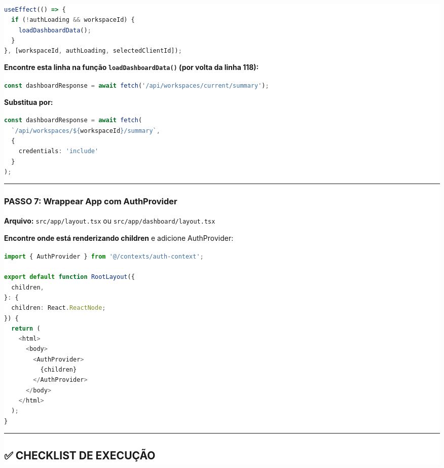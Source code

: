 ```typescript
useEffect(() => {
  if (!authLoading && workspaceId) {
    loadDashboardData();
  }
}, [workspaceId, authLoading, selectedClientId]);
```

**Encontre esta linha na função `loadDashboardData()` (por volta da linha 118):**

```typescript
const dashboardResponse = await fetch('/api/workspaces/current/summary');
```

**Substitua por:**

```typescript
const dashboardResponse = await fetch(
  `/api/workspaces/${workspaceId}/summary`,
  {
    credentials: 'include'
  }
);
```

---

### PASSO 7: Wrappear App com AuthProvider

**Arquivo:** `src/app/layout.tsx` ou `src/app/dashboard/layout.tsx`

**Encontre onde está renderizando children** e adicione AuthProvider:

```typescript
import { AuthProvider } from '@/contexts/auth-context';

export default function RootLayout({
  children,
}: {
  children: React.ReactNode;
}) {
  return (
    <html>
      <body>
        <AuthProvider>
          {children}
        </AuthProvider>
      </body>
    </html>
  );
}
```

---

## ✅ CHECKLIST DE EXECUÇÃO
